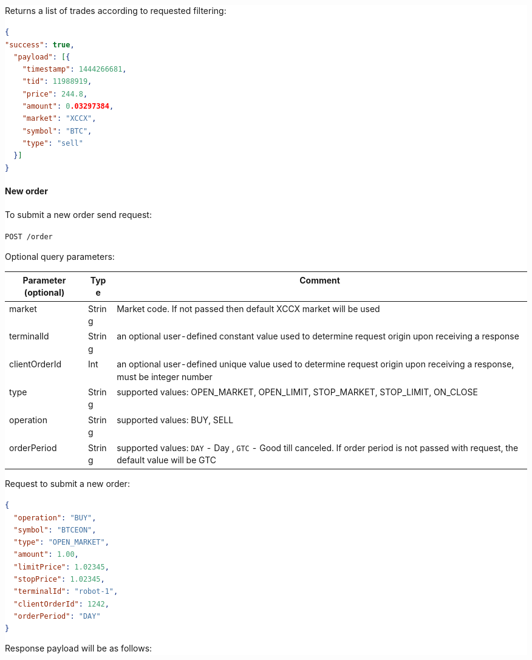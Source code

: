 Returns a list of trades according to requested filtering:

```json
{
"success": true,
  "payload": [{
    "timestamp": 1444266681,
    "tid": 11988919,
    "price": 244.8,
    "amount": 0.03297384,
    "market": "XCCX",
    "symbol": "BTC",
    "type": "sell"
  }]
}
```

#### New order

To submit a new order send request:

`POST /order`

Optional query parameters:

| Parameter (optional) | Type   | Comment                                                      |
| -------------------- | ------ | ------------------------------------------------------------ |
| market               | String | Market code. If not passed then default XCCX market will be used |
| terminalId           | String | an optional user-defined constant value used to determine request origin upon receiving a response |
| clientOrderId        | Int    | an optional user-defined unique value used to determine request origin upon receiving a response, must be integer number |
| type                 | String | supported values: OPEN_MARKET, OPEN_LIMIT, STOP_MARKET, STOP_LIMIT, ON_CLOSE |
| operation            | String | supported values: BUY, SELL                                  |
| orderPeriod          | String | supported values: `DAY` - Day , `GTC` - Good till canceled. If order period is not passed with request, the default value will be GTC |

Request to submit a new order:

```json
{
  "operation": "BUY",
  "symbol": "BTCEON",
  "type": "OPEN_MARKET",
  "amount": 1.00,
  "limitPrice": 1.02345,
  "stopPrice": 1.02345,
  "terminalId": "robot-1",
  "clientOrderId": 1242,
  "orderPeriod": "DAY"
}
```

Response payload will be as follows:
